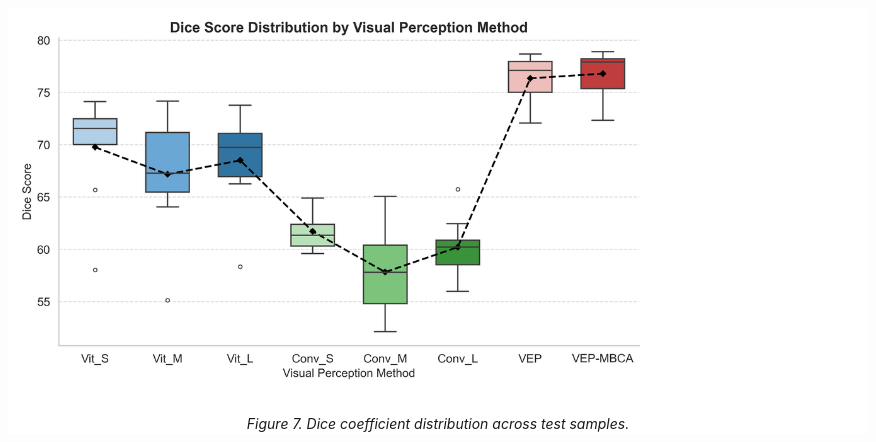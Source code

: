   <img src="/assets/img/VES/box.png" alt="Box Plot" width="75%">
</p>
<p align="center"><em>Figure 7. Dice coefficient distribution across test samples.</em></p>
